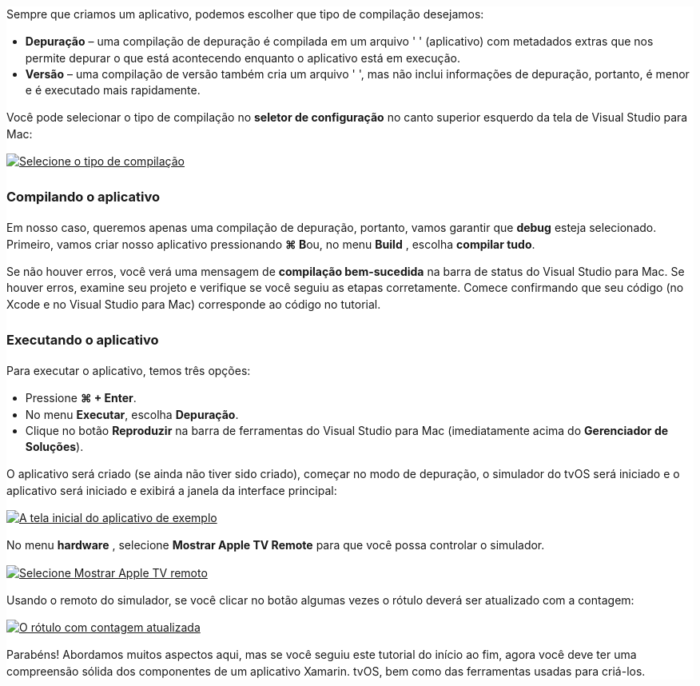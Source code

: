 Sempre que criamos um aplicativo, podemos escolher que tipo de compilação desejamos:

- **Depuração** – uma compilação de depuração é compilada em um arquivo ' ' (aplicativo) com metadados extras que nos permite depurar o que está acontecendo enquanto o aplicativo está em execução.
- **Versão** – uma compilação de versão também cria um arquivo ' ', mas não inclui informações de depuração, portanto, é menor e é executado mais rapidamente.  

Você pode selecionar o tipo de compilação no **seletor de configuração** no canto superior esquerdo da tela de Visual Studio para Mac:

[![Selecione o tipo de compilação](hello-tvos-images/run01.png)](hello-tvos-images/run01.png#lightbox)

### <a name="building-the-application"></a>Compilando o aplicativo

Em nosso caso, queremos apenas uma compilação de depuração, portanto, vamos garantir que **debug** esteja selecionado. Primeiro, vamos criar nosso aplicativo pressionando **⌘ B**ou, no menu **Build** , escolha **compilar tudo**.

Se não houver erros, você verá uma mensagem de **compilação bem-sucedida** na barra de status do Visual Studio para Mac. Se houver erros, examine seu projeto e verifique se você seguiu as etapas corretamente. Comece confirmando que seu código (no Xcode e no Visual Studio para Mac) corresponde ao código no tutorial.

### <a name="running-the-application"></a>Executando o aplicativo

Para executar o aplicativo, temos três opções:

- Pressione **⌘ + Enter**.
- No menu **Executar**, escolha **Depuração**.
- Clique no botão **Reproduzir** na barra de ferramentas do Visual Studio para Mac (imediatamente acima do **Gerenciador de Soluções**).

O aplicativo será criado (se ainda não tiver sido criado), começar no modo de depuração, o simulador do tvOS será iniciado e o aplicativo será iniciado e exibirá a janela da interface principal:

[![A tela inicial do aplicativo de exemplo](hello-tvos-images/run03.png)](hello-tvos-images/run03.png#lightbox)

No menu **hardware** , selecione **Mostrar Apple TV Remote** para que você possa controlar o simulador.

[![Selecione Mostrar Apple TV remoto](hello-tvos-images/run04.png)](hello-tvos-images/run04.png#lightbox)

Usando o remoto do simulador, se você clicar no botão algumas vezes o rótulo deverá ser atualizado com a contagem:

[![O rótulo com contagem atualizada](hello-tvos-images/run05.png)](hello-tvos-images/run05.png#lightbox)

Parabéns! Abordamos muitos aspectos aqui, mas se você seguiu este tutorial do início ao fim, agora você deve ter uma compreensão sólida dos componentes de um aplicativo Xamarin. tvOS, bem como das ferramentas usadas para criá-los.
